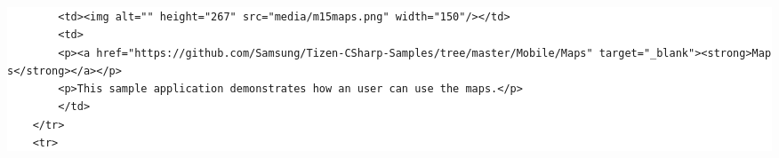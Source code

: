 			<td><img alt="" height="267" src="media/m15maps.png" width="150"/></td>
			<td>
			<p><a href="https://github.com/Samsung/Tizen-CSharp-Samples/tree/master/Mobile/Maps" target="_blank"><strong>Maps</strong></a></p>
			<p>This sample application demonstrates how an user can use the maps.</p>
			</td>
		</tr>
		<tr>